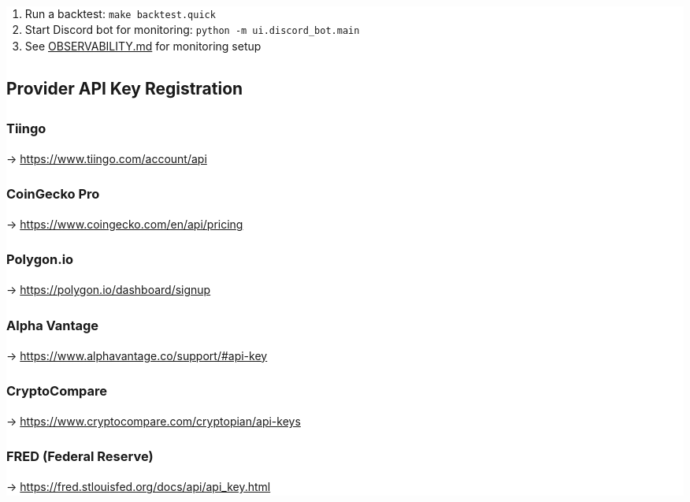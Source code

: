 1. Run a backtest: `make backtest.quick`
2. Start Discord bot for monitoring: `python -m ui.discord_bot.main`
3. See [OBSERVABILITY.md](OBSERVABILITY.md) for monitoring setup

## Provider API Key Registration

### Tiingo
→ https://www.tiingo.com/account/api

### CoinGecko Pro
→ https://www.coingecko.com/en/api/pricing

### Polygon.io
→ https://polygon.io/dashboard/signup

### Alpha Vantage
→ https://www.alphavantage.co/support/#api-key

### CryptoCompare
→ https://www.cryptocompare.com/cryptopian/api-keys

### FRED (Federal Reserve)
→ https://fred.stlouisfed.org/docs/api/api_key.html
